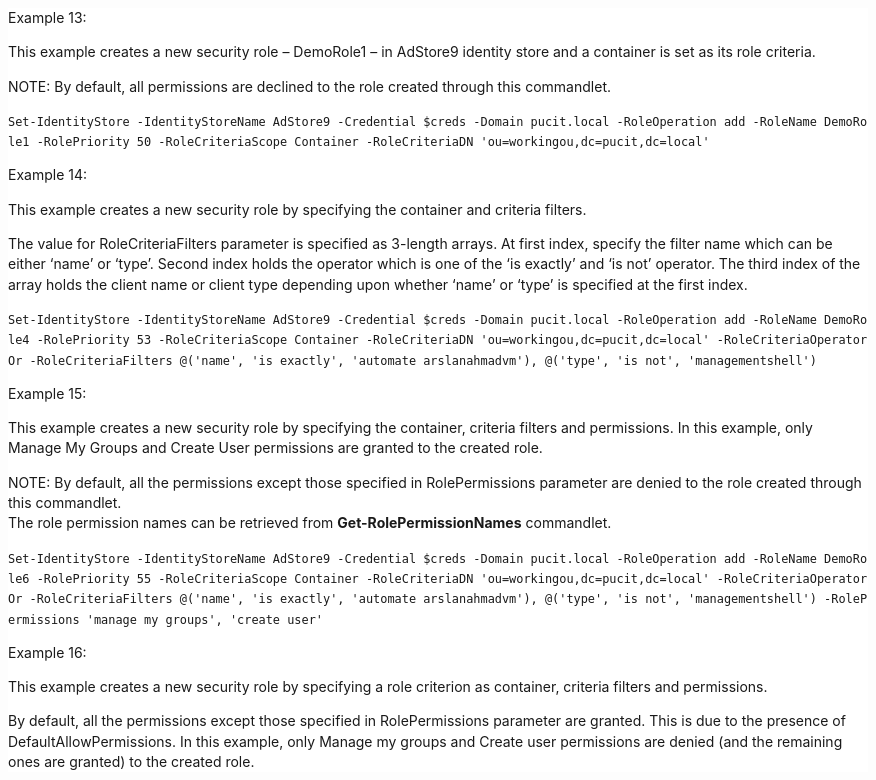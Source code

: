 Example 13:

This example creates a new security role – DemoRole1 – in AdStore9 identity store and a container is
set as its role criteria.

NOTE: By default, all permissions are declined to the role created through this commandlet.

```
Set-IdentityStore -IdentityStoreName AdStore9 -Credential $creds -Domain pucit.local -RoleOperation add -RoleName DemoRole1 -RolePriority 50 -RoleCriteriaScope Container -RoleCriteriaDN 'ou=workingou,dc=pucit,dc=local'
```

Example 14:

This example creates a new security role by specifying the container and criteria filters.

The value for RoleCriteriaFilters parameter is specified as 3-length arrays. At first index, specify
the filter name which can be either ‘name’ or ‘type’. Second index holds the operator which is one
of the ‘is exactly’ and ‘is not’ operator. The third index of the array holds the client name or
client type depending upon whether ‘name’ or ‘type’ is specified at the first index.

```
Set-IdentityStore -IdentityStoreName AdStore9 -Credential $creds -Domain pucit.local -RoleOperation add -RoleName DemoRole4 -RolePriority 53 -RoleCriteriaScope Container -RoleCriteriaDN 'ou=workingou,dc=pucit,dc=local' -RoleCriteriaOperator Or -RoleCriteriaFilters @('name', 'is exactly', 'automate arslanahmadvm'), @('type', 'is not', 'managementshell')
```

Example 15:

This example creates a new security role by specifying the container, criteria filters and
permissions. In this example, only Manage My Groups and Create User permissions are granted to the
created role.

NOTE: By default, all the permissions except those specified in RolePermissions parameter are denied
to the role created through this commandlet.  
The role permission names can be retrieved from **Get-RolePermissionNames** commandlet.

```
Set-IdentityStore -IdentityStoreName AdStore9 -Credential $creds -Domain pucit.local -RoleOperation add -RoleName DemoRole6 -RolePriority 55 -RoleCriteriaScope Container -RoleCriteriaDN 'ou=workingou,dc=pucit,dc=local' -RoleCriteriaOperator Or -RoleCriteriaFilters @('name', 'is exactly', 'automate arslanahmadvm'), @('type', 'is not', 'managementshell') -RolePermissions 'manage my groups', 'create user'

```

Example 16:

This example creates a new security role by specifying a role criterion as container, criteria
filters and permissions.

By default, all the permissions except those specified in RolePermissions parameter are granted.
This is due to the presence of DefaultAllowPermissions. In this example, only Manage my groups and
Create user permissions are denied (and the remaining ones are granted) to the created role.
